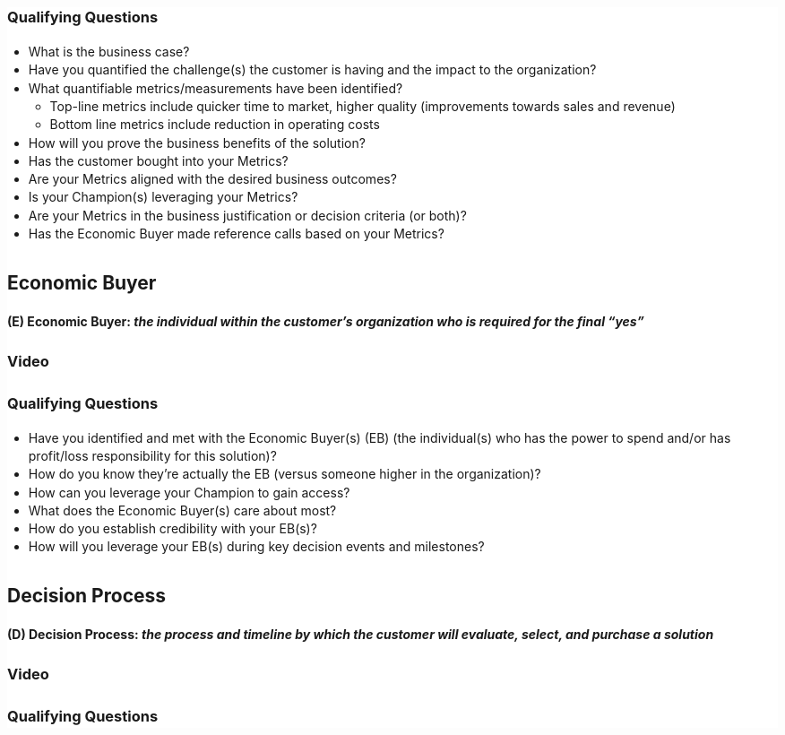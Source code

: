 ### Qualifying Questions

- What is the business case?
- Have you quantified the challenge(s) the customer is having and the impact to the organization?
- What quantifiable metrics/measurements have been identified?
    - Top-line metrics include quicker time to market, higher quality (improvements towards sales and revenue)
    - Bottom line metrics include reduction in operating costs
- How will you prove the business benefits of the solution?
- Has the customer bought into your Metrics?
- Are your Metrics aligned with the desired business outcomes?
- Is your Champion(s) leveraging your Metrics?
- Are your Metrics in the business justification or decision criteria (or both)?
- Has the Economic Buyer made reference calls based on your Metrics?

## Economic Buyer

**(E) Economic Buyer: _the individual within the customer’s organization who is required for the final “yes”_**

### Video

<figure class="video_container">
  <iframe src="https://www.youtube.com/embed/WkGFcUkK7TY" frameborder="0" allowfullscreen="true"> </iframe>
</figure>

### Qualifying Questions

- Have you identified and met with the Economic Buyer(s) (EB) (the individual(s) who has the power to spend and/or has profit/loss responsibility for this solution)?
- How do you know they’re actually the EB (versus someone higher in the organization)?
- How can you leverage your Champion to gain access?
- What does the Economic Buyer(s) care about most?
- How do you establish credibility with your EB(s)?
- How will you leverage your EB(s) during key decision events and milestones?

## Decision Process

**(D) Decision Process: _the process and timeline by which the customer will evaluate, select, and purchase a solution_**

### Video

<figure class="video_container">
  <iframe src="https://www.youtube.com/embed/WQ5qCI-nuLA" frameborder="0" allowfullscreen="true"> </iframe>
</figure>

### Qualifying Questions
